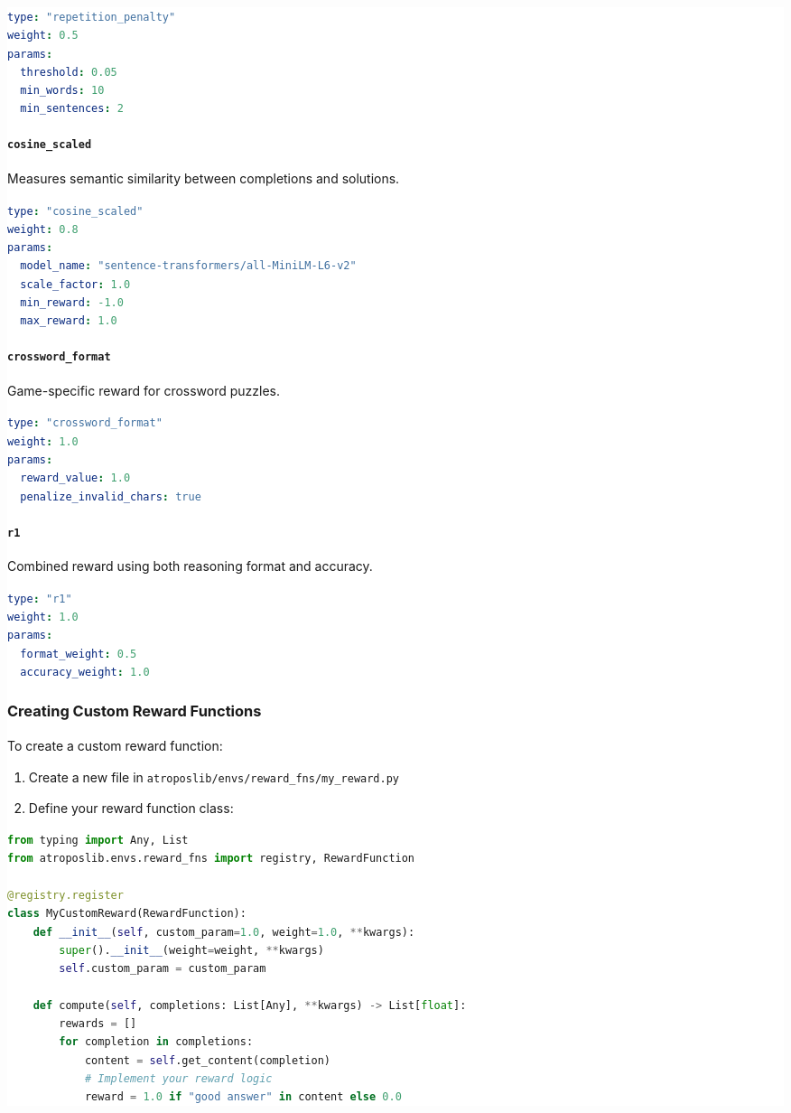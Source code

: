 ```yaml
type: "repetition_penalty"
weight: 0.5
params:
  threshold: 0.05
  min_words: 10
  min_sentences: 2
```

#### `cosine_scaled`
Measures semantic similarity between completions and solutions.

```yaml
type: "cosine_scaled"
weight: 0.8
params:
  model_name: "sentence-transformers/all-MiniLM-L6-v2"
  scale_factor: 1.0
  min_reward: -1.0
  max_reward: 1.0
```

#### `crossword_format`
Game-specific reward for crossword puzzles.

```yaml
type: "crossword_format"
weight: 1.0
params:
  reward_value: 1.0
  penalize_invalid_chars: true
```

#### `r1`
Combined reward using both reasoning format and accuracy.

```yaml
type: "r1"
weight: 1.0
params:
  format_weight: 0.5
  accuracy_weight: 1.0
```

### Creating Custom Reward Functions

To create a custom reward function:

1. Create a new file in `atroposlib/envs/reward_fns/my_reward.py`

2. Define your reward function class:

```python
from typing import Any, List
from atroposlib.envs.reward_fns import registry, RewardFunction

@registry.register
class MyCustomReward(RewardFunction):
    def __init__(self, custom_param=1.0, weight=1.0, **kwargs):
        super().__init__(weight=weight, **kwargs)
        self.custom_param = custom_param

    def compute(self, completions: List[Any], **kwargs) -> List[float]:
        rewards = []
        for completion in completions:
            content = self.get_content(completion)
            # Implement your reward logic
            reward = 1.0 if "good answer" in content else 0.0
```